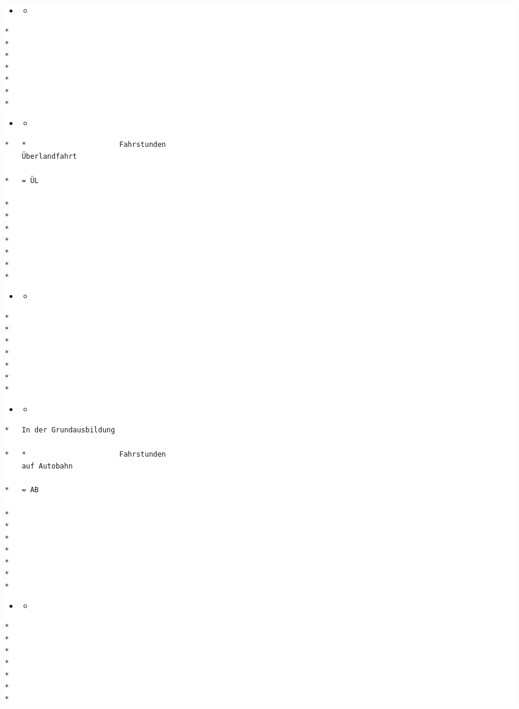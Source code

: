 *    *
    *
    *
    *
    *
    *
    *
    *

*    *
    *   *                      Fahrstunden
        Überlandfahrt

    *   = ÜL

    *
    *
    *
    *
    *
    *
    *

*    *
    *
    *
    *
    *
    *
    *
    *

*    *
    *   In der Grundausbildung

    *   *                      Fahrstunden
        auf Autobahn

    *   = AB

    *
    *
    *
    *
    *
    *
    *

*    *
    *
    *
    *
    *
    *
    *
    *
